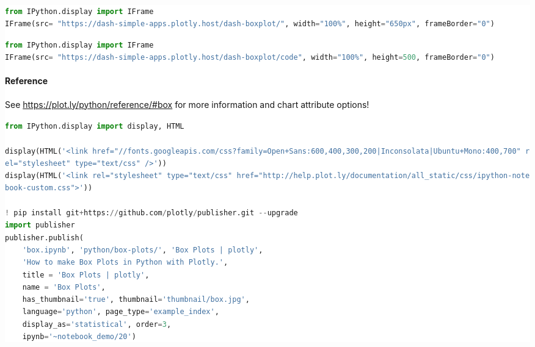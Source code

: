 ```python
from IPython.display import IFrame
IFrame(src= "https://dash-simple-apps.plotly.host/dash-boxplot/", width="100%", height="650px", frameBorder="0")
```

```python
from IPython.display import IFrame
IFrame(src= "https://dash-simple-apps.plotly.host/dash-boxplot/code", width="100%", height=500, frameBorder="0")
```

#### Reference
See https://plot.ly/python/reference/#box for more information and chart attribute options!

```python
from IPython.display import display, HTML

display(HTML('<link href="//fonts.googleapis.com/css?family=Open+Sans:600,400,300,200|Inconsolata|Ubuntu+Mono:400,700" rel="stylesheet" type="text/css" />'))
display(HTML('<link rel="stylesheet" type="text/css" href="http://help.plot.ly/documentation/all_static/css/ipython-notebook-custom.css">'))

! pip install git+https://github.com/plotly/publisher.git --upgrade
import publisher
publisher.publish(
    'box.ipynb', 'python/box-plots/', 'Box Plots | plotly',
    'How to make Box Plots in Python with Plotly.',
    title = 'Box Plots | plotly',
    name = 'Box Plots',
    has_thumbnail='true', thumbnail='thumbnail/box.jpg', 
    language='python', page_type='example_index',
    display_as='statistical', order=3,
    ipynb='~notebook_demo/20')  
```

```python

```